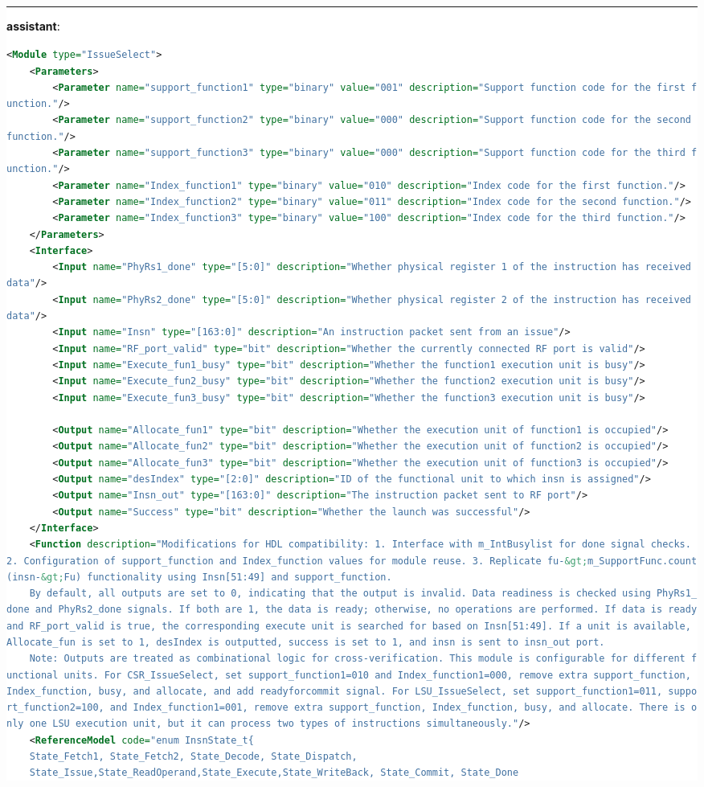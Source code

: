 --------------------

**assistant**:
```xml
<Module type="IssueSelect">
	<Parameters>
		<Parameter name="support_function1" type="binary" value="001" description="Support function code for the first function."/>
		<Parameter name="support_function2" type="binary" value="000" description="Support function code for the second function."/>
		<Parameter name="support_function3" type="binary" value="000" description="Support function code for the third function."/>
		<Parameter name="Index_function1" type="binary" value="010" description="Index code for the first function."/>
		<Parameter name="Index_function2" type="binary" value="011" description="Index code for the second function."/>
		<Parameter name="Index_function3" type="binary" value="100" description="Index code for the third function."/>
	</Parameters>
	<Interface>
		<Input name="PhyRs1_done" type="[5:0]" description="Whether physical register 1 of the instruction has received data"/>
		<Input name="PhyRs2_done" type="[5:0]" description="Whether physical register 2 of the instruction has received data"/>
		<Input name="Insn" type="[163:0]" description="An instruction packet sent from an issue"/>
		<Input name="RF_port_valid" type="bit" description="Whether the currently connected RF port is valid"/>
		<Input name="Execute_fun1_busy" type="bit" description="Whether the function1 execution unit is busy"/>
		<Input name="Execute_fun2_busy" type="bit" description="Whether the function2 execution unit is busy"/>
		<Input name="Execute_fun3_busy" type="bit" description="Whether the function3 execution unit is busy"/>
		
		<Output name="Allocate_fun1" type="bit" description="Whether the execution unit of function1 is occupied"/>
		<Output name="Allocate_fun2" type="bit" description="Whether the execution unit of function2 is occupied"/>
		<Output name="Allocate_fun3" type="bit" description="Whether the execution unit of function3 is occupied"/>
		<Output name="desIndex" type="[2:0]" description="ID of the functional unit to which insn is assigned"/>
		<Output name="Insn_out" type="[163:0]" description="The instruction packet sent to RF port"/>
		<Output name="Success" type="bit" description="Whether the launch was successful"/>
	</Interface>
	<Function description="Modifications for HDL compatibility: 1. Interface with m_IntBusylist for done signal checks. 2. Configuration of support_function and Index_function values for module reuse. 3. Replicate fu-&gt;m_SupportFunc.count(insn-&gt;Fu) functionality using Insn[51:49] and support_function. 
	By default, all outputs are set to 0, indicating that the output is invalid. Data readiness is checked using PhyRs1_done and PhyRs2_done signals. If both are 1, the data is ready; otherwise, no operations are performed. If data is ready and RF_port_valid is true, the corresponding execute unit is searched for based on Insn[51:49]. If a unit is available, Allocate_fun is set to 1, desIndex is outputted, success is set to 1, and insn is sent to insn_out port. 
	Note: Outputs are treated as combinational logic for cross-verification. This module is configurable for different functional units. For CSR_IssueSelect, set support_function1=010 and Index_function1=000, remove extra support_function, Index_function, busy, and allocate, and add readyforcommit signal. For LSU_IssueSelect, set support_function1=011, support_function2=100, and Index_function1=001, remove extra support_function, Index_function, busy, and allocate. There is only one LSU execution unit, but it can process two types of instructions simultaneously."/>
	<ReferenceModel code="enum InsnState_t{
	State_Fetch1, State_Fetch2, State_Decode, State_Dispatch,
	State_Issue,State_ReadOperand,State_Execute,State_WriteBack, State_Commit, State_Done
```